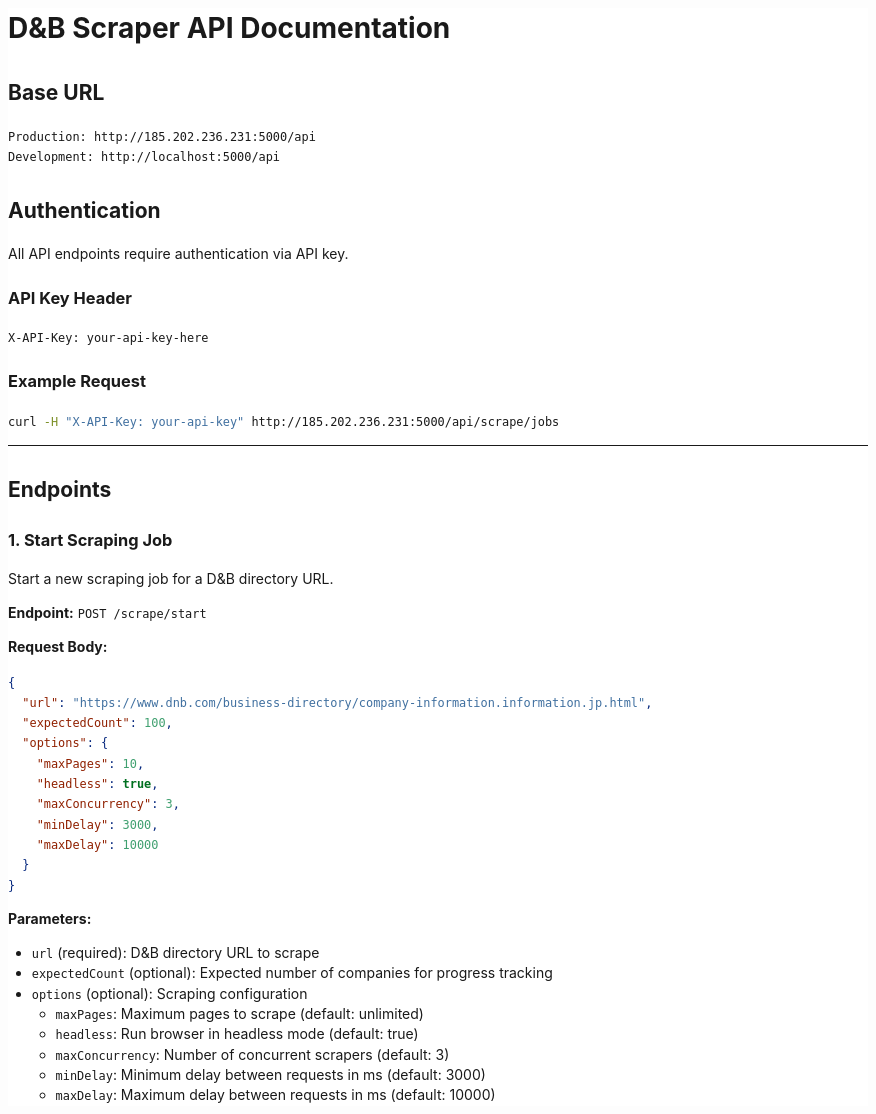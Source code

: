 # D&B Scraper API Documentation

## Base URL
```
Production: http://185.202.236.231:5000/api
Development: http://localhost:5000/api
```

## Authentication

All API endpoints require authentication via API key.

### API Key Header
```http
X-API-Key: your-api-key-here
```

### Example Request
```bash
curl -H "X-API-Key: your-api-key" http://185.202.236.231:5000/api/scrape/jobs
```

---

## Endpoints

### 1. Start Scraping Job

Start a new scraping job for a D&B directory URL.

**Endpoint:** `POST /scrape/start`

**Request Body:**
```json
{
  "url": "https://www.dnb.com/business-directory/company-information.information.jp.html",
  "expectedCount": 100,
  "options": {
    "maxPages": 10,
    "headless": true,
    "maxConcurrency": 3,
    "minDelay": 3000,
    "maxDelay": 10000
  }
}
```

**Parameters:**
- `url` (required): D&B directory URL to scrape
- `expectedCount` (optional): Expected number of companies for progress tracking
- `options` (optional): Scraping configuration
  - `maxPages`: Maximum pages to scrape (default: unlimited)
  - `headless`: Run browser in headless mode (default: true)
  - `maxConcurrency`: Number of concurrent scrapers (default: 3)
  - `minDelay`: Minimum delay between requests in ms (default: 3000)
  - `maxDelay`: Maximum delay between requests in ms (default: 10000)
